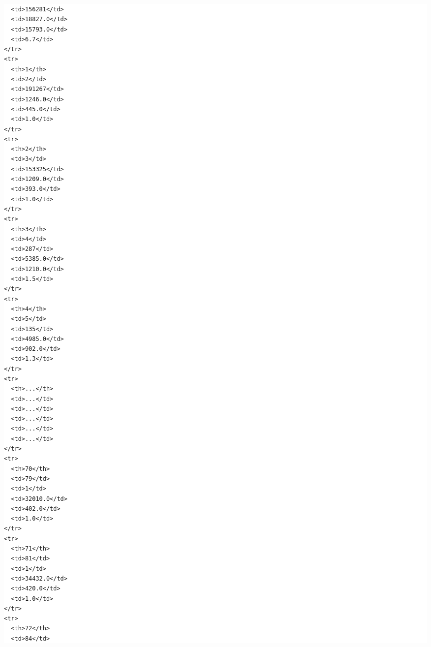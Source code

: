      <td>156281</td>
      <td>18827.0</td>
      <td>15793.0</td>
      <td>6.7</td>
    </tr>
    <tr>
      <th>1</th>
      <td>2</td>
      <td>191267</td>
      <td>1246.0</td>
      <td>445.0</td>
      <td>1.0</td>
    </tr>
    <tr>
      <th>2</th>
      <td>3</td>
      <td>153325</td>
      <td>1209.0</td>
      <td>393.0</td>
      <td>1.0</td>
    </tr>
    <tr>
      <th>3</th>
      <td>4</td>
      <td>287</td>
      <td>5385.0</td>
      <td>1210.0</td>
      <td>1.5</td>
    </tr>
    <tr>
      <th>4</th>
      <td>5</td>
      <td>135</td>
      <td>4985.0</td>
      <td>902.0</td>
      <td>1.3</td>
    </tr>
    <tr>
      <th>...</th>
      <td>...</td>
      <td>...</td>
      <td>...</td>
      <td>...</td>
      <td>...</td>
    </tr>
    <tr>
      <th>70</th>
      <td>79</td>
      <td>1</td>
      <td>32010.0</td>
      <td>402.0</td>
      <td>1.0</td>
    </tr>
    <tr>
      <th>71</th>
      <td>81</td>
      <td>1</td>
      <td>34432.0</td>
      <td>420.0</td>
      <td>1.0</td>
    </tr>
    <tr>
      <th>72</th>
      <td>84</td>